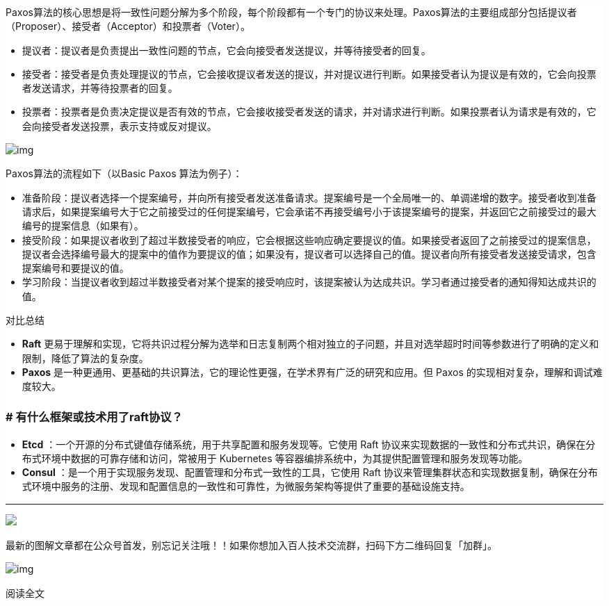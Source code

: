 Paxos算法的核心思想是将一致性问题分解为多个阶段，每个阶段都有一个专门的协议来处理。Paxos算法的主要组成部分包括提议者（Proposer）、接受者（Acceptor）和投票者（Voter）。

  * 提议者：提议者是负责提出一致性问题的节点，它会向接受者发送提议，并等待接受者的回复。

  * 接受者：接受者是负责处理提议的节点，它会接收提议者发送的提议，并对提议进行判断。如果接受者认为提议是有效的，它会向投票者发送请求，并等待投票者的回复。

  * 投票者：投票者是负责决定提议是否有效的节点，它会接收接受者发送的请求，并对请求进行判断。如果投票者认为请求是有效的，它会向接受者发送投票，表示支持或反对提议。

![img](https://cdn.xiaolincoding.com//picgo/1741336124270-c0328978-0eed-4409-bc42-dfaddf10a373.png)

Paxos算法的流程如下（以Basic Paxos 算法为例子）：

  * 准备阶段：提议者选择一个提案编号，并向所有接受者发送准备请求。提案编号是一个全局唯一的、单调递增的数字。接受者收到准备请求后，如果提案编号大于它之前接受过的任何提案编号，它会承诺不再接受编号小于该提案编号的提案，并返回它之前接受过的最大编号的提案信息（如果有）。
  * 接受阶段：如果提议者收到了超过半数接受者的响应，它会根据这些响应确定要提议的值。如果接受者返回了之前接受过的提案信息，提议者会选择编号最大的提案中的值作为要提议的值；如果没有，提议者可以选择自己的值。提议者向所有接受者发送接受请求，包含提案编号和要提议的值。
  * 学习阶段：当提议者收到超过半数接受者对某个提案的接受响应时，该提案被认为达成共识。学习者通过接受者的通知得知达成共识的值。

对比总结

  * **Raft** 更易于理解和实现，它将共识过程分解为选举和日志复制两个相对独立的子问题，并且对选举超时时间等参数进行了明确的定义和限制，降低了算法的复杂度。
  * **Paxos** 是一种更通用、更基础的共识算法，它的理论性更强，在学术界有广泛的研究和应用。但 Paxos 的实现相对复杂，理解和调试难度较大。

### # 有什么框架或技术用了raft协议？

  * **Etcd** ：一个开源的分布式键值存储系统，用于共享配置和服务发现等。它使用 Raft 协议来实现数据的一致性和分布式共识，确保在分布式环境中数据的可靠存储和访问，常被用于 Kubernetes 等容器编排系统中，为其提供配置管理和服务发现等功能。
  * **Consul** ：是一个用于实现服务发现、配置管理和分布式一致性的工具，它使用 Raft 协议来管理集群状态和实现数据复制，确保在分布式环境中服务的注册、发现和配置信息的一致性和可靠性，为微服务架构等提供了重要的基础设施支持。

* * *

[![](https://cdn.xiaolincoding.com/mianshiya.png)](https://mianshiya.com/?shareCode=xeu1wi)

最新的图解文章都在公众号首发，别忘记关注哦！！如果你想加入百人技术交流群，扫码下方二维码回复「加群」。

![img](https://cdn.xiaolincoding.com/gh/xiaolincoder/ImageHost3@main/%E5%85%B6%E4%BB%96/%E5%85%AC%E4%BC%97%E5%8F%B7%E4%BB%8B%E7%BB%8D.png)

阅读全文

